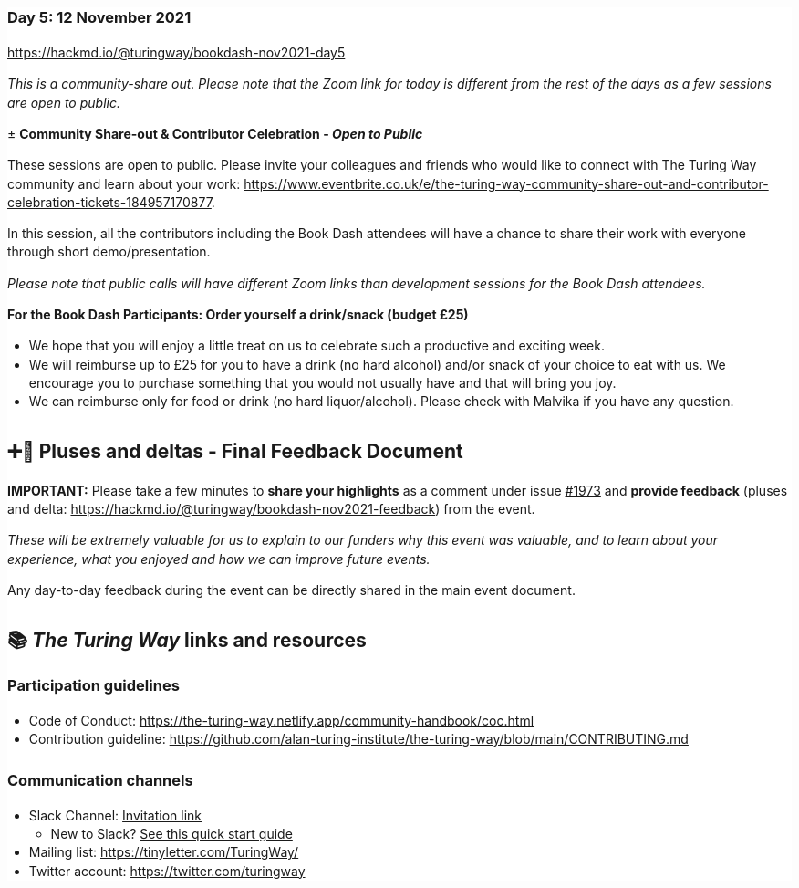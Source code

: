 ### Day 5: 12 November 2021

https://hackmd.io/@turingway/bookdash-nov2021-day5

*This is a community-share out. Please note that the Zoom link for today is different from the rest of the days as a few sessions are open to public.*

± **Community Share-out & Contributor Celebration - *Open to Public***

These sessions are open to public. Please invite your colleagues and friends who would like to connect with The Turing Way community and learn about your work: https://www.eventbrite.co.uk/e/the-turing-way-community-share-out-and-contributor-celebration-tickets-184957170877.

In this session, all the contributors including the Book Dash attendees will have a chance to share their work with everyone through short demo/presentation.

*Please note that public calls will have different Zoom links than development sessions for the Book Dash attendees.*

**For the Book Dash Participants: Order yourself a drink/snack (budget £25)**

- We hope that you will enjoy a little treat on us to celebrate such a productive and exciting week.
- We will reimburse up to £25 for you to have a drink (no hard alcohol) and/or snack of your choice to eat with us. We encourage you to purchase something that you would not usually have and that will bring you joy.
- We can reimburse only for food or drink (no hard liquor/alcohol). Please check with Malvika if you have any question.

:heavy_plus_sign::arrow_up_small: Pluses and deltas - Final Feedback Document
---
**IMPORTANT:** Please take a few minutes to **share your highlights** as a comment under issue [#1973](https://github.com/alan-turing-institute/the-turing-way/issues/1937) and **provide feedback** (pluses and delta: https://hackmd.io/@turingway/bookdash-nov2021-feedback) from the event.

_These will be extremely valuable for us to explain to our funders why this event was valuable, and to learn about your experience, what you enjoyed and how we can improve future events._

Any day-to-day feedback during the event can be directly shared in the main event document.

:books: _The Turing Way_ links and resources
---

### Participation guidelines

- Code of Conduct: https://the-turing-way.netlify.app/community-handbook/coc.html
- Contribution guideline: https://github.com/alan-turing-institute/the-turing-way/blob/main/CONTRIBUTING.md

### Communication channels

- Slack Channel: [Invitation link](https://join.slack.com/t/theturingway/shared_invite/zt-fn608gvb-h_ZSpoA29cCdUwR~TIqpBw)
    - New to Slack? [See this quick start guide](https://hackmd.io/@turingway/slack-guide)
- Mailing list: https://tinyletter.com/TuringWay/
- Twitter account: https://twitter.com/turingway
